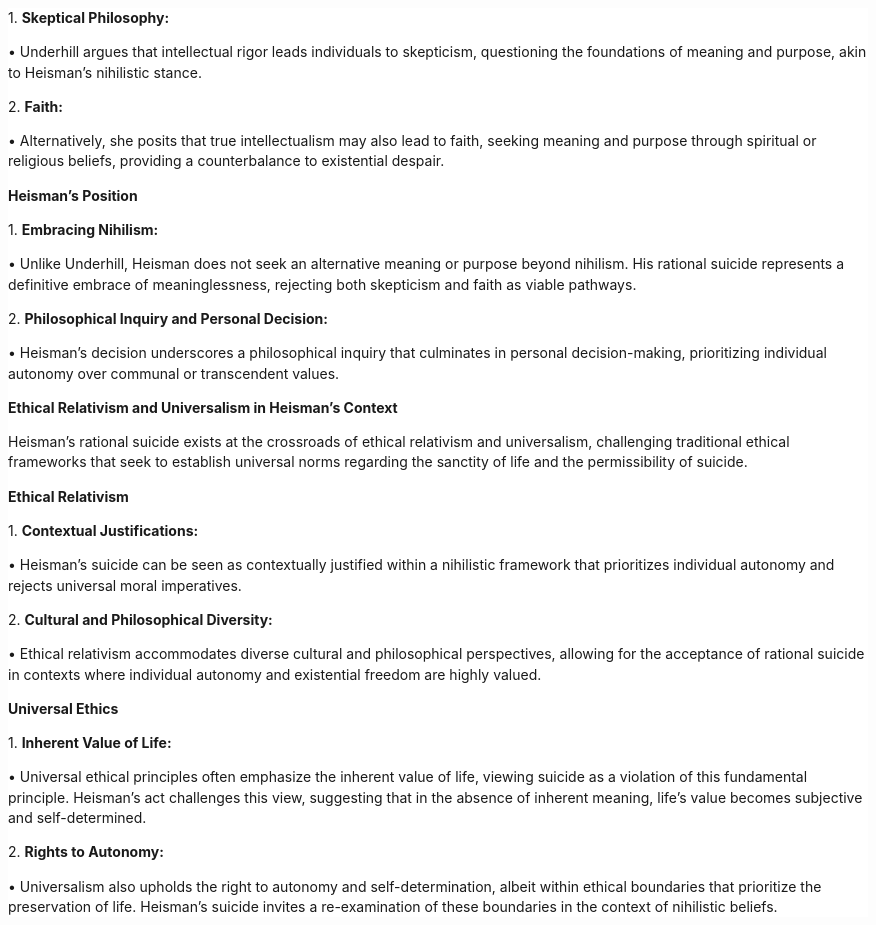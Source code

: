 1. **Skeptical Philosophy:**

• Underhill argues that intellectual rigor leads individuals to skepticism, questioning the foundations of meaning and purpose, akin to Heisman’s nihilistic stance.

2. **Faith:**

• Alternatively, she posits that true intellectualism may also lead to faith, seeking meaning and purpose through spiritual or religious beliefs, providing a counterbalance to existential despair.

  

**Heisman’s Position**

1. **Embracing Nihilism:**

• Unlike Underhill, Heisman does not seek an alternative meaning or purpose beyond nihilism. His rational suicide represents a definitive embrace of meaninglessness, rejecting both skepticism and faith as viable pathways.

2. **Philosophical Inquiry and Personal Decision:**

• Heisman’s decision underscores a philosophical inquiry that culminates in personal decision-making, prioritizing individual autonomy over communal or transcendent values.

  

**Ethical Relativism and Universalism in Heisman’s Context**

  

Heisman’s rational suicide exists at the crossroads of ethical relativism and universalism, challenging traditional ethical frameworks that seek to establish universal norms regarding the sanctity of life and the permissibility of suicide.

  

**Ethical Relativism**

1. **Contextual Justifications:**

• Heisman’s suicide can be seen as contextually justified within a nihilistic framework that prioritizes individual autonomy and rejects universal moral imperatives.

2. **Cultural and Philosophical Diversity:**

• Ethical relativism accommodates diverse cultural and philosophical perspectives, allowing for the acceptance of rational suicide in contexts where individual autonomy and existential freedom are highly valued.

  

**Universal Ethics**

1. **Inherent Value of Life:**

• Universal ethical principles often emphasize the inherent value of life, viewing suicide as a violation of this fundamental principle. Heisman’s act challenges this view, suggesting that in the absence of inherent meaning, life’s value becomes subjective and self-determined.

2. **Rights to Autonomy:**

• Universalism also upholds the right to autonomy and self-determination, albeit within ethical boundaries that prioritize the preservation of life. Heisman’s suicide invites a re-examination of these boundaries in the context of nihilistic beliefs.

